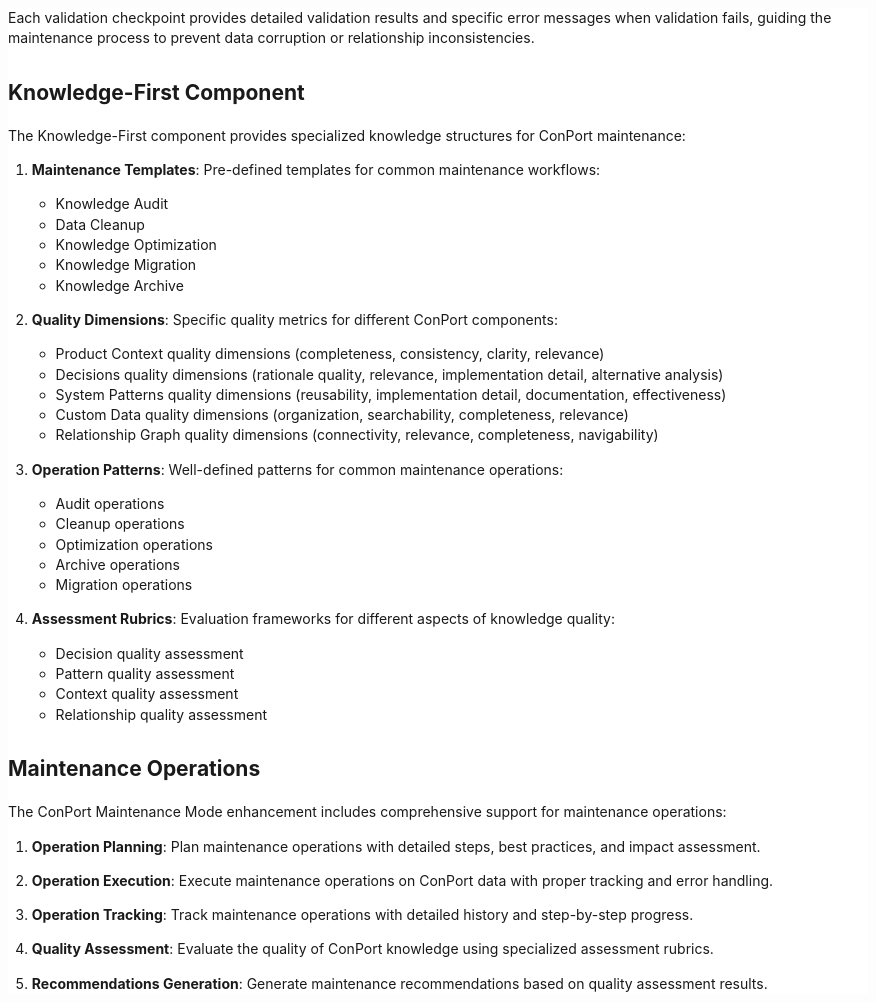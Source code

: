 Each validation checkpoint provides detailed validation results and specific error messages when validation fails, guiding the maintenance process to prevent data corruption or relationship inconsistencies.

## Knowledge-First Component

The Knowledge-First component provides specialized knowledge structures for ConPort maintenance:

1. **Maintenance Templates**: Pre-defined templates for common maintenance workflows:
   - Knowledge Audit
   - Data Cleanup
   - Knowledge Optimization
   - Knowledge Migration
   - Knowledge Archive

2. **Quality Dimensions**: Specific quality metrics for different ConPort components:
   - Product Context quality dimensions (completeness, consistency, clarity, relevance)
   - Decisions quality dimensions (rationale quality, relevance, implementation detail, alternative analysis)
   - System Patterns quality dimensions (reusability, implementation detail, documentation, effectiveness)
   - Custom Data quality dimensions (organization, searchability, completeness, relevance)
   - Relationship Graph quality dimensions (connectivity, relevance, completeness, navigability)

3. **Operation Patterns**: Well-defined patterns for common maintenance operations:
   - Audit operations
   - Cleanup operations
   - Optimization operations
   - Archive operations
   - Migration operations

4. **Assessment Rubrics**: Evaluation frameworks for different aspects of knowledge quality:
   - Decision quality assessment
   - Pattern quality assessment
   - Context quality assessment
   - Relationship quality assessment

## Maintenance Operations

The ConPort Maintenance Mode enhancement includes comprehensive support for maintenance operations:

1. **Operation Planning**: Plan maintenance operations with detailed steps, best practices, and impact assessment.

2. **Operation Execution**: Execute maintenance operations on ConPort data with proper tracking and error handling.

3. **Operation Tracking**: Track maintenance operations with detailed history and step-by-step progress.

4. **Quality Assessment**: Evaluate the quality of ConPort knowledge using specialized assessment rubrics.

5. **Recommendations Generation**: Generate maintenance recommendations based on quality assessment results.
